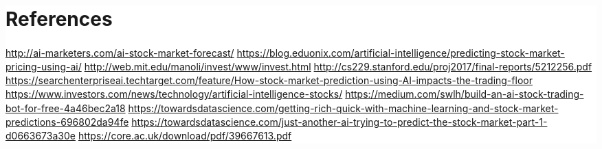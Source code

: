 # References

http://ai-marketers.com/ai-stock-market-forecast/
https://blog.eduonix.com/artificial-intelligence/predicting-stock-market-pricing-using-ai/
http://web.mit.edu/manoli/invest/www/invest.html
http://cs229.stanford.edu/proj2017/final-reports/5212256.pdf
https://searchenterpriseai.techtarget.com/feature/How-stock-market-prediction-using-AI-impacts-the-trading-floor
https://www.investors.com/news/technology/artificial-intelligence-stocks/
https://medium.com/swlh/build-an-ai-stock-trading-bot-for-free-4a46bec2a18
https://towardsdatascience.com/getting-rich-quick-with-machine-learning-and-stock-market-predictions-696802da94fe
https://towardsdatascience.com/just-another-ai-trying-to-predict-the-stock-market-part-1-d0663673a30e
https://core.ac.uk/download/pdf/39667613.pdf
